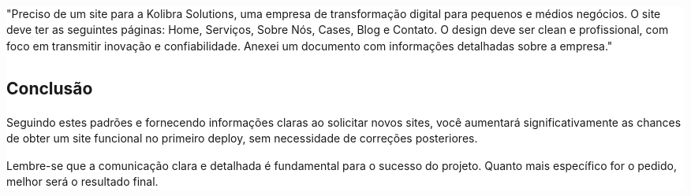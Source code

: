 "Preciso de um site para a Kolibra Solutions, uma empresa de transformação digital para pequenos e médios negócios. O site deve ter as seguintes páginas: Home, Serviços, Sobre Nós, Cases, Blog e Contato. O design deve ser clean e profissional, com foco em transmitir inovação e confiabilidade. Anexei um documento com informações detalhadas sobre a empresa."

## Conclusão

Seguindo estes padrões e fornecendo informações claras ao solicitar novos sites, você aumentará significativamente as chances de obter um site funcional no primeiro deploy, sem necessidade de correções posteriores.

Lembre-se que a comunicação clara e detalhada é fundamental para o sucesso do projeto. Quanto mais específico for o pedido, melhor será o resultado final.
